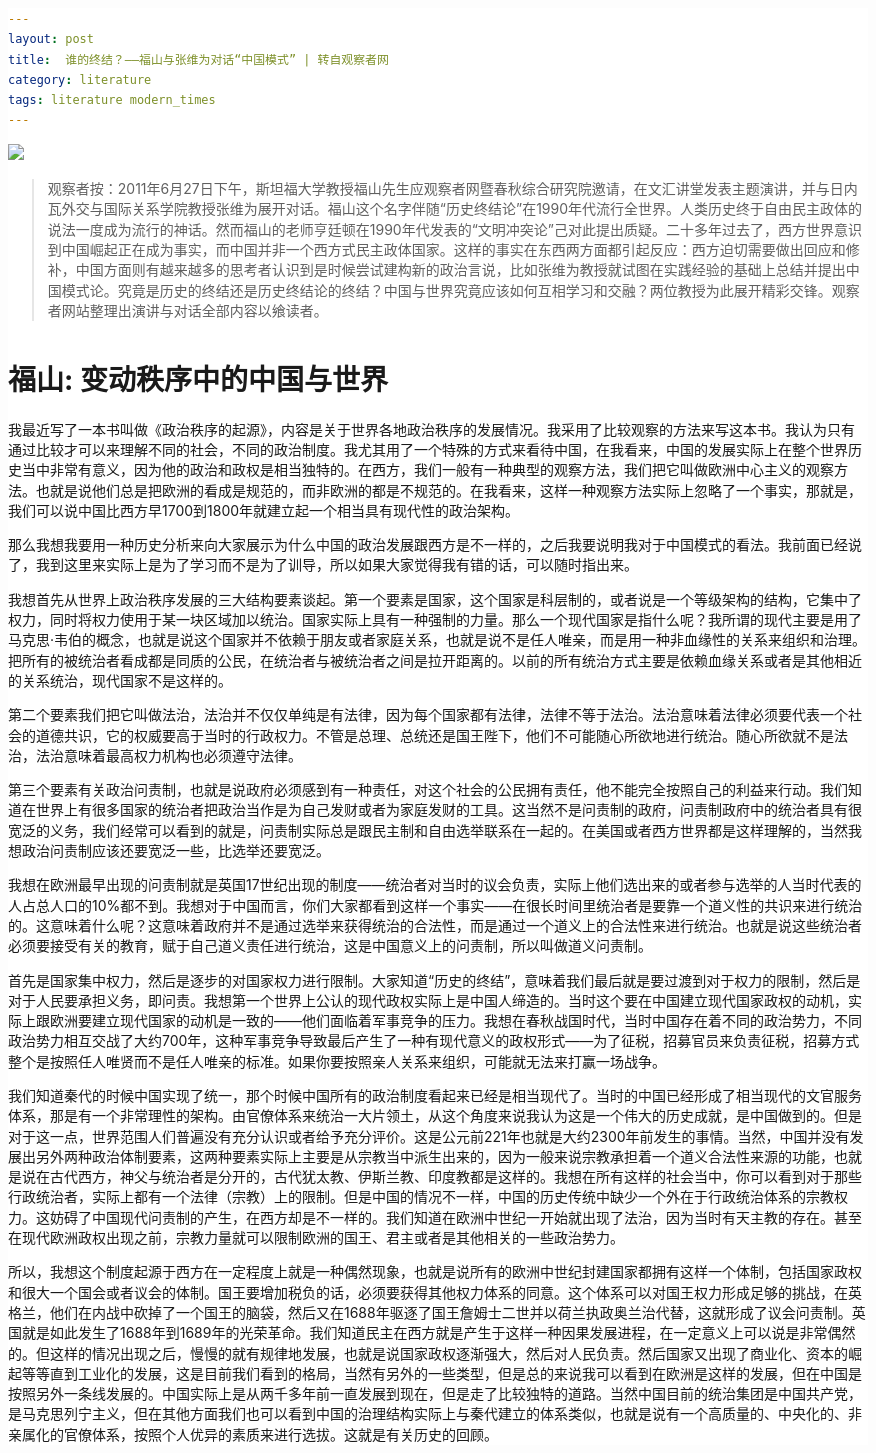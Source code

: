 ```yaml
---
layout: post
title:  谁的终结？——福山与张维为对话“中国模式” | 转自观察者网
category: literature
tags: literature modern_times
---
```

![](https://cdn.kelu.org/blog/2017/01/20151105223503361.jpg)



>观察者按：2011年6月27日下午，斯坦福大学教授福山先生应观察者网暨春秋综合研究院邀请，在文汇讲堂发表主题演讲，并与日内瓦外交与国际关系学院教授张维为展开对话。福山这个名字伴随“历史终结论”在1990年代流行全世界。人类历史终于自由民主政体的说法一度成为流行的神话。然而福山的老师亨廷顿在1990年代发表的“文明冲突论”己对此提出质疑。二十多年过去了，西方世界意识到中国崛起正在成为事实，而中国并非一个西方式民主政体国家。这样的事实在东西两方面都引起反应：西方迫切需要做出回应和修补，中国方面则有越来越多的思考者认识到是时候尝试建构新的政治言说，比如张维为教授就试图在实践经验的基础上总结并提出中国模式论。究竟是历史的终结还是历史终结论的终结？中国与世界究竟应该如何互相学习和交融？两位教授为此展开精彩交锋。观察者网站整理出演讲与对话全部内容以飨读者。

# 福山: 变动秩序中的中国与世界

我最近写了一本书叫做《政治秩序的起源》，内容是关于世界各地政治秩序的发展情况。我采用了比较观察的方法来写这本书。我认为只有通过比较才可以来理解不同的社会，不同的政治制度。我尤其用了一个特殊的方式来看待中国，在我看来，中国的发展实际上在整个世界历史当中非常有意义，因为他的政治和政权是相当独特的。在西方，我们一般有一种典型的观察方法，我们把它叫做欧洲中心主义的观察方法。也就是说他们总是把欧洲的看成是规范的，而非欧洲的都是不规范的。在我看来，这样一种观察方法实际上忽略了一个事实，那就是，我们可以说中国比西方早1700到1800年就建立起一个相当具有现代性的政治架构。

那么我想我要用一种历史分析来向大家展示为什么中国的政治发展跟西方是不一样的，之后我要说明我对于中国模式的看法。我前面已经说了，我到这里来实际上是为了学习而不是为了训导，所以如果大家觉得我有错的话，可以随时指出来。

我想首先从世界上政治秩序发展的三大结构要素谈起。第一个要素是国家，这个国家是科层制的，或者说是一个等级架构的结构，它集中了权力，同时将权力使用于某一块区域加以统治。国家实际上具有一种强制的力量。那么一个现代国家是指什么呢？我所谓的现代主要是用了马克思·韦伯的概念，也就是说这个国家并不依赖于朋友或者家庭关系，也就是说不是任人唯亲，而是用一种非血缘性的关系来组织和治理。把所有的被统治者看成都是同质的公民，在统治者与被统治者之间是拉开距离的。以前的所有统治方式主要是依赖血缘关系或者是其他相近的关系统治，现代国家不是这样的。

第二个要素我们把它叫做法治，法治并不仅仅单纯是有法律，因为每个国家都有法律，法律不等于法治。法治意味着法律必须要代表一个社会的道德共识，它的权威要高于当时的行政权力。不管是总理、总统还是国王陛下，他们不可能随心所欲地进行统治。随心所欲就不是法治，法治意味着最高权力机构也必须遵守法律。

第三个要素有关政治问责制，也就是说政府必须感到有一种责任，对这个社会的公民拥有责任，他不能完全按照自己的利益来行动。我们知道在世界上有很多国家的统治者把政治当作是为自己发财或者为家庭发财的工具。这当然不是问责制的政府，问责制政府中的统治者具有很宽泛的义务，我们经常可以看到的就是，问责制实际总是跟民主制和自由选举联系在一起的。在美国或者西方世界都是这样理解的，当然我想政治问责制应该还要宽泛一些，比选举还要宽泛。

我想在欧洲最早出现的问责制就是英国17世纪出现的制度——统治者对当时的议会负责，实际上他们选出来的或者参与选举的人当时代表的人占总人口的10%都不到。我想对于中国而言，你们大家都看到这样一个事实——在很长时间里统治者是要靠一个道义性的共识来进行统治的。这意味着什么呢？这意味着政府并不是通过选举来获得统治的合法性，而是通过一个道义上的合法性来进行统治。也就是说这些统治者必须要接受有关的教育，赋于自己道义责任进行统治，这是中国意义上的问责制，所以叫做道义问责制。

首先是国家集中权力，然后是逐步的对国家权力进行限制。大家知道“历史的终结”，意味着我们最后就是要过渡到对于权力的限制，然后是对于人民要承担义务，即问责。我想第一个世界上公认的现代政权实际上是中国人缔造的。当时这个要在中国建立现代国家政权的动机，实际上跟欧洲要建立现代国家的动机是一致的——他们面临着军事竞争的压力。我想在春秋战国时代，当时中国存在着不同的政治势力，不同政治势力相互交战了大约700年，这种军事竞争导致最后产生了一种有现代意义的政权形式——为了征税，招募官员来负责征税，招募方式整个是按照任人唯贤而不是任人唯亲的标准。如果你要按照亲人关系来组织，可能就无法来打赢一场战争。

我们知道秦代的时候中国实现了统一，那个时候中国所有的政治制度看起来已经是相当现代了。当时的中国已经形成了相当现代的文官服务体系，那是有一个非常理性的架构。由官僚体系来统治一大片领土，从这个角度来说我认为这是一个伟大的历史成就，是中国做到的。但是对于这一点，世界范围人们普遍没有充分认识或者给予充分评价。这是公元前221年也就是大约2300年前发生的事情。当然，中国并没有发展出另外两种政治体制要素，这两种要素实际上主要是从宗教当中派生出来的，因为一般来说宗教承担着一个道义合法性来源的功能，也就是说在古代西方，神父与统治者是分开的，古代犹太教、伊斯兰教、印度教都是这样的。我想在所有这样的社会当中，你可以看到对于那些行政统治者，实际上都有一个法律（宗教）上的限制。但是中国的情况不一样，中国的历史传统中缺少一个外在于行政统治体系的宗教权力。这妨碍了中国现代问责制的产生，在西方却是不一样的。我们知道在欧洲中世纪一开始就出现了法治，因为当时有天主教的存在。甚至在现代欧洲政权出现之前，宗教力量就可以限制欧洲的国王、君主或者是其他相关的一些政治势力。

所以，我想这个制度起源于西方在一定程度上就是一种偶然现象，也就是说所有的欧洲中世纪封建国家都拥有这样一个体制，包括国家政权和很大一个国会或者议会的体制。国王要增加税负的话，必须要获得其他权力体系的同意。这个体系可以对国王权力形成足够的挑战，在英格兰，他们在内战中砍掉了一个国王的脑袋，然后又在1688年驱逐了国王詹姆士二世并以荷兰执政奥兰治代替，这就形成了议会问责制。英国就是如此发生了1688年到1689年的光荣革命。我们知道民主在西方就是产生于这样一种因果发展进程，在一定意义上可以说是非常偶然的。但这样的情况出现之后，慢慢的就有规律地发展，也就是说国家政权逐渐强大，然后对人民负责。然后国家又出现了商业化、资本的崛起等等直到工业化的发展，这是目前我们看到的格局，当然有另外的一些类型，但是总的来说我可以看到在欧洲是这样的发展，但在中国是按照另外一条线发展的。中国实际上是从两千多年前一直发展到现在，但是走了比较独特的道路。当然中国目前的统治集团是中国共产党，是马克思列宁主义，但在其他方面我们也可以看到中国的治理结构实际上与秦代建立的体系类似，也就是说有一个高质量的、中央化的、非亲属化的官僚体系，按照个人优异的素质来进行选拔。这就是有关历史的回顾。
